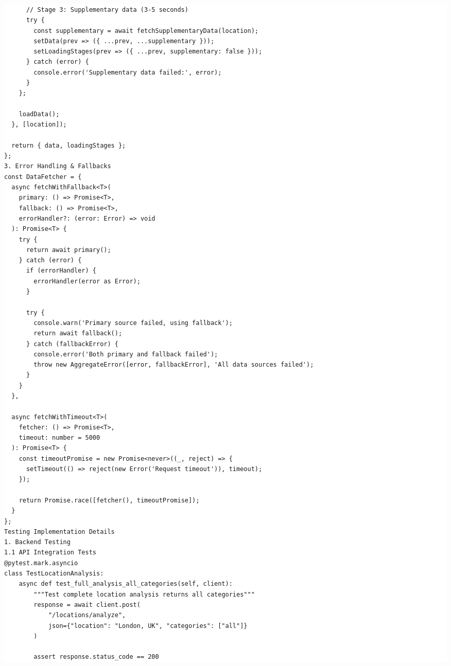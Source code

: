 ```txt
      // Stage 3: Supplementary data (3-5 seconds)
      try {
        const supplementary = await fetchSupplementaryData(location);
        setData(prev => ({ ...prev, ...supplementary }));
        setLoadingStages(prev => ({ ...prev, supplementary: false }));
      } catch (error) {
        console.error('Supplementary data failed:', error);
      }
    };
    
    loadData();
  }, [location]);
  
  return { data, loadingStages };
};
3. Error Handling & Fallbacks
const DataFetcher = {
  async fetchWithFallback<T>(
    primary: () => Promise<T>,
    fallback: () => Promise<T>,
    errorHandler?: (error: Error) => void
  ): Promise<T> {
    try {
      return await primary();
    } catch (error) {
      if (errorHandler) {
        errorHandler(error as Error);
      }
      
      try {
        console.warn('Primary source failed, using fallback');
        return await fallback();
      } catch (fallbackError) {
        console.error('Both primary and fallback failed');
        throw new AggregateError([error, fallbackError], 'All data sources failed');
      }
    }
  },
  
  async fetchWithTimeout<T>(
    fetcher: () => Promise<T>,
    timeout: number = 5000
  ): Promise<T> {
    const timeoutPromise = new Promise<never>((_, reject) => {
      setTimeout(() => reject(new Error('Request timeout')), timeout);
    });
    
    return Promise.race([fetcher(), timeoutPromise]);
  }
};
Testing Implementation Details
1. Backend Testing
1.1 API Integration Tests
@pytest.mark.asyncio
class TestLocationAnalysis:
    async def test_full_analysis_all_categories(self, client):
        """Test complete location analysis returns all categories"""
        response = await client.post(
            "/locations/analyze",
            json={"location": "London, UK", "categories": ["all"]}
        )
        
        assert response.status_code == 200
```